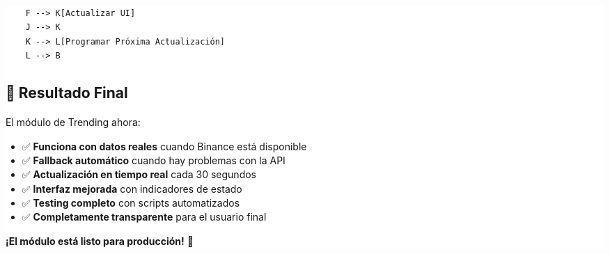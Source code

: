 ```mermaid
    F --> K[Actualizar UI]
    J --> K
    K --> L[Programar Próxima Actualización]
    L --> B
```

## 🚀 Resultado Final

El módulo de Trending ahora:
- ✅ **Funciona con datos reales** cuando Binance está disponible
- ✅ **Fallback automático** cuando hay problemas con la API
- ✅ **Actualización en tiempo real** cada 30 segundos
- ✅ **Interfaz mejorada** con indicadores de estado
- ✅ **Testing completo** con scripts automatizados
- ✅ **Completamente transparente** para el usuario final

**¡El módulo está listo para producción!** 🎉 